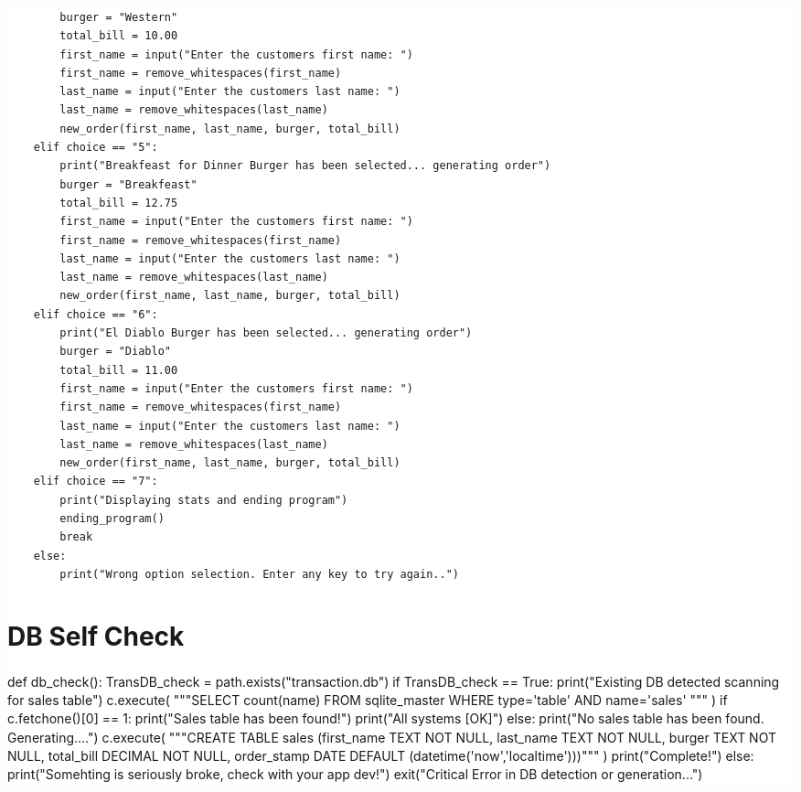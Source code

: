             burger = "Western"
            total_bill = 10.00
            first_name = input("Enter the customers first name: ")
            first_name = remove_whitespaces(first_name)
            last_name = input("Enter the customers last name: ")
            last_name = remove_whitespaces(last_name)
            new_order(first_name, last_name, burger, total_bill)
        elif choice == "5":
            print("Breakfeast for Dinner Burger has been selected... generating order")
            burger = "Breakfeast"
            total_bill = 12.75
            first_name = input("Enter the customers first name: ")
            first_name = remove_whitespaces(first_name)
            last_name = input("Enter the customers last name: ")
            last_name = remove_whitespaces(last_name)
            new_order(first_name, last_name, burger, total_bill)
        elif choice == "6":
            print("El Diablo Burger has been selected... generating order")
            burger = "Diablo"
            total_bill = 11.00
            first_name = input("Enter the customers first name: ")
            first_name = remove_whitespaces(first_name)
            last_name = input("Enter the customers last name: ")
            last_name = remove_whitespaces(last_name)
            new_order(first_name, last_name, burger, total_bill)
        elif choice == "7":
            print("Displaying stats and ending program")
            ending_program()
            break
        else:
            print("Wrong option selection. Enter any key to try again..")


# DB Self Check
def db_check():
    TransDB_check = path.exists("transaction.db")
    if TransDB_check == True:
        print("Existing DB detected scanning for sales table")
        c.execute(
            """SELECT count(name) FROM sqlite_master WHERE type='table' AND name='sales' """
        )
        if c.fetchone()[0] == 1:
            print("Sales table has been found!")
            print("All systems  [OK]")
        else:
            print("No sales table has been found. Generating....")
            c.execute(
                """CREATE TABLE sales (first_name TEXT NOT NULL, last_name TEXT NOT NULL, burger TEXT NOT NULL, total_bill DECIMAL NOT NULL, order_stamp DATE DEFAULT (datetime('now','localtime')))"""
            )
            print("Complete!")
    else:
        print("Somehting is seriously broke, check with your app dev!")
        exit("Critical Error in DB detection or generation...")
